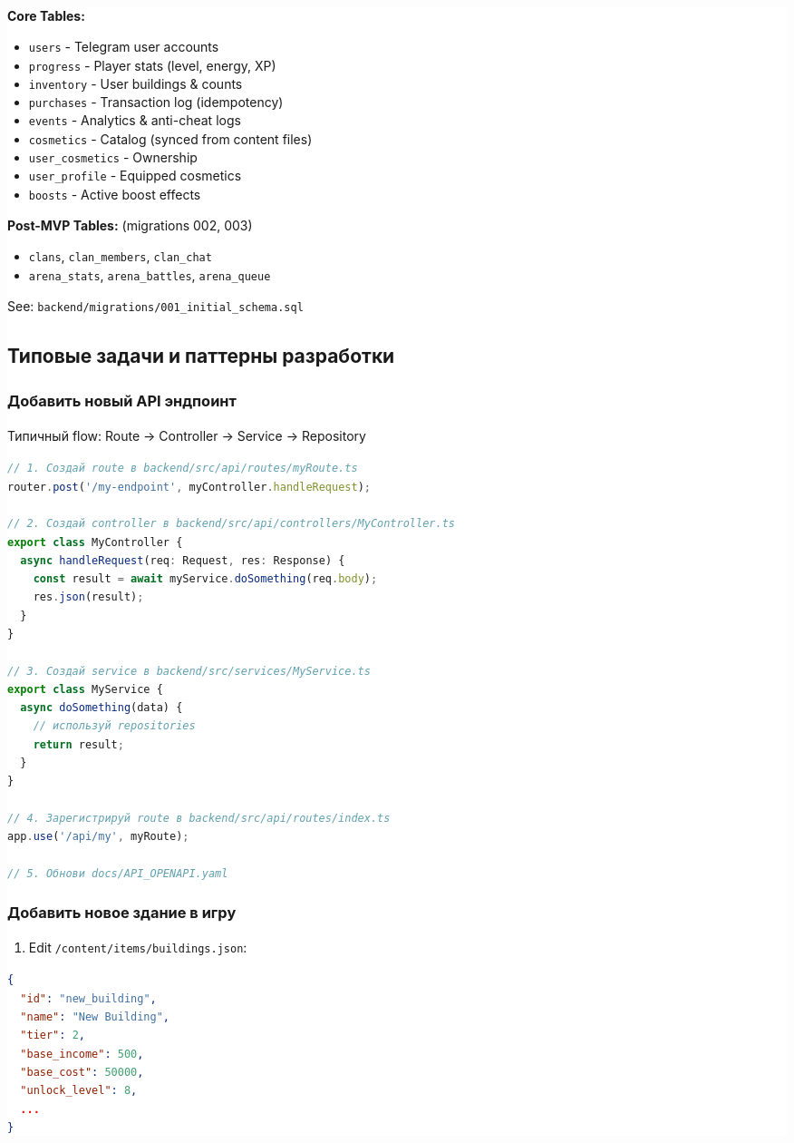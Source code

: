 **Core Tables:**
- `users` - Telegram user accounts
- `progress` - Player stats (level, energy, XP)
- `inventory` - User buildings & counts
- `purchases` - Transaction log (idempotency)
- `events` - Analytics & anti-cheat logs
- `cosmetics` - Catalog (synced from content files)
- `user_cosmetics` - Ownership
- `user_profile` - Equipped cosmetics
- `boosts` - Active boost effects

**Post-MVP Tables:** (migrations 002, 003)
- `clans`, `clan_members`, `clan_chat`
- `arena_stats`, `arena_battles`, `arena_queue`

See: `backend/migrations/001_initial_schema.sql`

## Типовые задачи и паттерны разработки

### Добавить новый API эндпоинт

Типичный flow: Route → Controller → Service → Repository

```typescript
// 1. Создай route в backend/src/api/routes/myRoute.ts
router.post('/my-endpoint', myController.handleRequest);

// 2. Создай controller в backend/src/api/controllers/MyController.ts
export class MyController {
  async handleRequest(req: Request, res: Response) {
    const result = await myService.doSomething(req.body);
    res.json(result);
  }
}

// 3. Создай service в backend/src/services/MyService.ts
export class MyService {
  async doSomething(data) {
    // используй repositories
    return result;
  }
}

// 4. Зарегистрируй route в backend/src/api/routes/index.ts
app.use('/api/my', myRoute);

// 5. Обнови docs/API_OPENAPI.yaml
```

### Добавить новое здание в игру

1. Edit `/content/items/buildings.json`:
```json
{
  "id": "new_building",
  "name": "New Building",
  "tier": 2,
  "base_income": 500,
  "base_cost": 50000,
  "unlock_level": 8,
  ...
}
```
